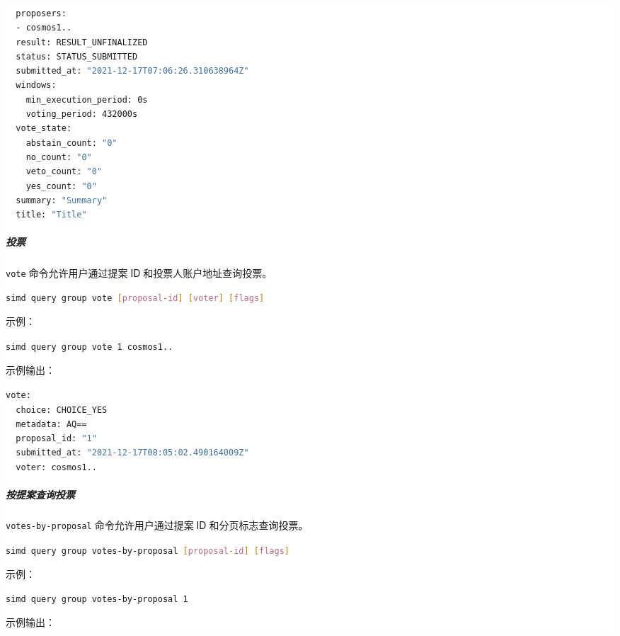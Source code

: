 ```bash
  proposers:
  - cosmos1..
  result: RESULT_UNFINALIZED
  status: STATUS_SUBMITTED
  submitted_at: "2021-12-17T07:06:26.310638964Z"
  windows:
    min_execution_period: 0s
    voting_period: 432000s
  vote_state:
    abstain_count: "0"
    no_count: "0"
    veto_count: "0"
    yes_count: "0"
  summary: "Summary"
  title: "Title"
```

##### 投票

`vote` 命令允许用户通过提案 ID 和投票人账户地址查询投票。

```bash
simd query group vote [proposal-id] [voter] [flags]
```

示例：

```bash
simd query group vote 1 cosmos1..
```

示例输出：

```bash
vote:
  choice: CHOICE_YES
  metadata: AQ==
  proposal_id: "1"
  submitted_at: "2021-12-17T08:05:02.490164009Z"
  voter: cosmos1..
```

##### 按提案查询投票

`votes-by-proposal` 命令允许用户通过提案 ID 和分页标志查询投票。

```bash
simd query group votes-by-proposal [proposal-id] [flags]
```

示例：

```bash
simd query group votes-by-proposal 1
```

示例输出：
